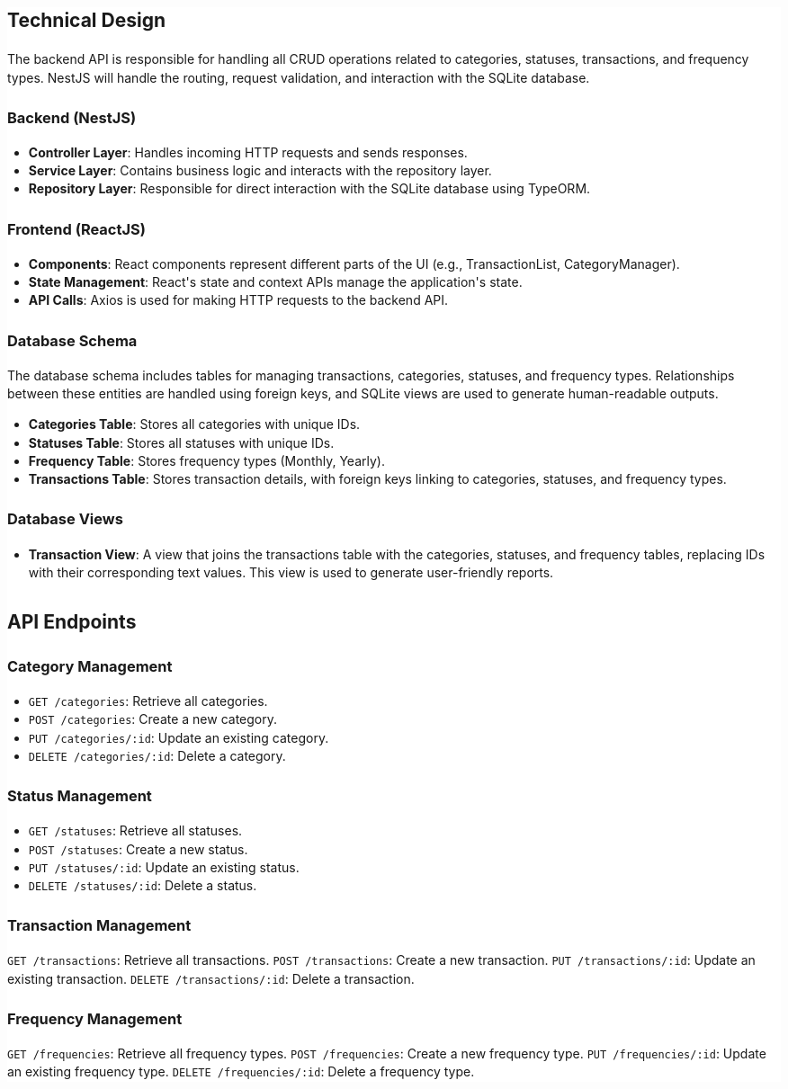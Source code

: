 ## Technical Design
The backend API is responsible for handling all CRUD operations related to categories, statuses, transactions, and frequency types. NestJS will handle the routing, request validation, and interaction with the SQLite database.

### Backend (NestJS)
- **Controller Layer**: Handles incoming HTTP requests and sends responses.
- **Service Layer**: Contains business logic and interacts with the repository layer.
- **Repository Layer**: Responsible for direct interaction with the SQLite database using TypeORM.

### Frontend (ReactJS)
- **Components**: React components represent different parts of the UI (e.g., TransactionList, CategoryManager).
- **State Management**: React's state and context APIs manage the application's state.
- **API Calls**: Axios is used for making HTTP requests to the backend API.


### Database Schema
The database schema includes tables for managing transactions, categories, statuses, and frequency types. Relationships between these entities are handled using foreign keys, and SQLite views are used to generate human-readable outputs.

- **Categories Table**: Stores all categories with unique IDs.
- **Statuses Table**: Stores all statuses with unique IDs.
- **Frequency Table**: Stores frequency types (Monthly, Yearly).
- **Transactions Table**: Stores transaction details, with foreign keys linking to categories, statuses, and frequency types.

### Database Views
- **Transaction View**: A view that joins the transactions table with the categories, statuses, and frequency tables, replacing IDs with their corresponding text values. This view is used to generate user-friendly reports.

## API Endpoints
### Category Management
- `GET /categories`: Retrieve all categories.
- `POST /categories`: Create a new category.
- `PUT /categories/:id`: Update an existing category.
- `DELETE /categories/:id`: Delete a category.
### Status Management
- `GET /statuses`: Retrieve all statuses.
- `POST /statuses`: Create a new status.
- `PUT /statuses/:id`: Update an existing status.
- `DELETE /statuses/:id`: Delete a status.
### Transaction Management
`GET /transactions`: Retrieve all transactions.
`POST /transactions`: Create a new transaction.
`PUT /transactions/:id`: Update an existing transaction.
`DELETE /transactions/:id`: Delete a transaction.
### Frequency Management
`GET /frequencies`: Retrieve all frequency types.
`POST /frequencies`: Create a new frequency type.
`PUT /frequencies/:id`: Update an existing frequency type.
`DELETE /frequencies/:id`: Delete a frequency type.
